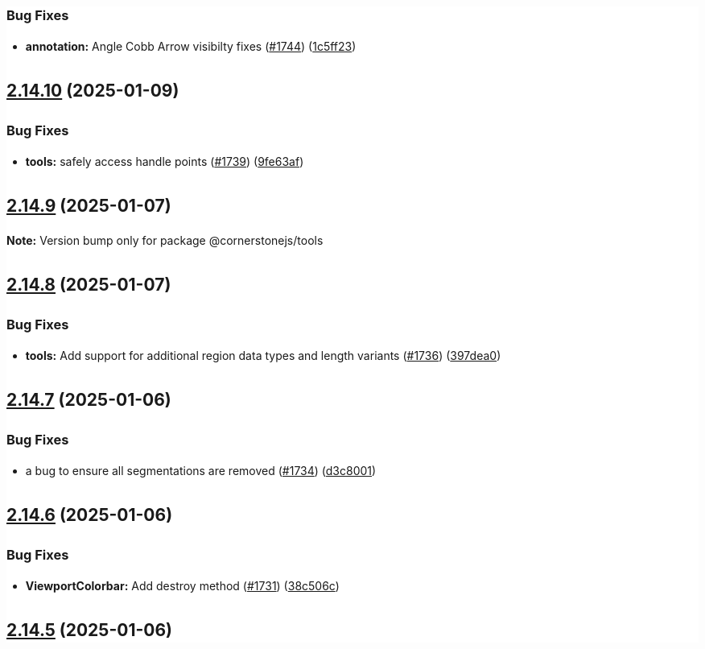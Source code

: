 ### Bug Fixes

- **annotation:** Angle Cobb Arrow visibilty fixes ([#1744](https://github.com/cornerstonejs/cornerstone3D/issues/1744)) ([1c5ff23](https://github.com/cornerstonejs/cornerstone3D/commit/1c5ff23c7fe27d46ac29b51a573de9c10ce6c6a1))

## [2.14.10](https://github.com/cornerstonejs/cornerstone3D/compare/v2.14.9...v2.14.10) (2025-01-09)

### Bug Fixes

- **tools:** safely access handle points ([#1739](https://github.com/cornerstonejs/cornerstone3D/issues/1739)) ([9fe63af](https://github.com/cornerstonejs/cornerstone3D/commit/9fe63af35b0de623b6df2ae23883f62d871c34b6))

## [2.14.9](https://github.com/cornerstonejs/cornerstone3D/compare/v2.14.8...v2.14.9) (2025-01-07)

**Note:** Version bump only for package @cornerstonejs/tools

## [2.14.8](https://github.com/cornerstonejs/cornerstone3D/compare/v2.14.7...v2.14.8) (2025-01-07)

### Bug Fixes

- **tools:** Add support for additional region data types and length variants ([#1736](https://github.com/cornerstonejs/cornerstone3D/issues/1736)) ([397dea0](https://github.com/cornerstonejs/cornerstone3D/commit/397dea08b7be18368d9264843b7cc8891b14806e))

## [2.14.7](https://github.com/cornerstonejs/cornerstone3D/compare/v2.14.6...v2.14.7) (2025-01-06)

### Bug Fixes

- a bug to ensure all segmentations are removed ([#1734](https://github.com/cornerstonejs/cornerstone3D/issues/1734)) ([d3c8001](https://github.com/cornerstonejs/cornerstone3D/commit/d3c80015f8f48ac4c0d8ae53128ff071da3ea8f7))

## [2.14.6](https://github.com/cornerstonejs/cornerstone3D/compare/v2.14.5...v2.14.6) (2025-01-06)

### Bug Fixes

- **ViewportColorbar:** Add destroy method ([#1731](https://github.com/cornerstonejs/cornerstone3D/issues/1731)) ([38c506c](https://github.com/cornerstonejs/cornerstone3D/commit/38c506c31eef668e91974617185c6e45c24d0bec))

## [2.14.5](https://github.com/cornerstonejs/cornerstone3D/compare/v2.14.4...v2.14.5) (2025-01-06)
